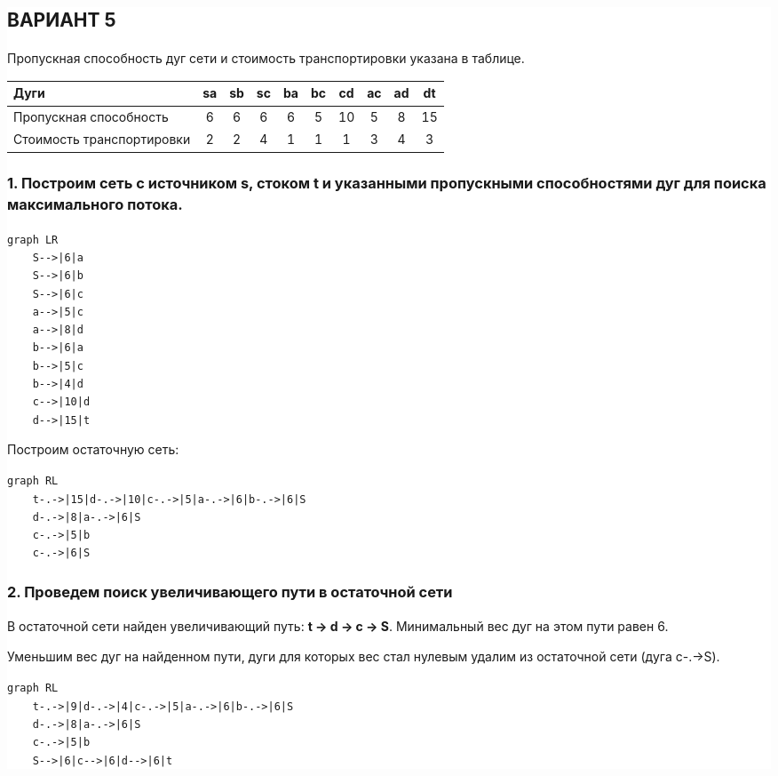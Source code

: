 ## ВАРИАНТ 5

Пропускная способность дуг сети и стоимость транспортировки указана в таблице.

| Дуги                      | sa | sb | sc | ba | bc | cd | ac | ad | dt |
|:--------------------------|:--:|:--:|:--:|:--:|:--:|:--:|:--:|:--:|:--:|
| Пропускная способность    | 6  | 6  | 6  | 6  | 5  | 10 | 5  | 8  | 15 |
| Стоимость транспортировки | 2  | 2  | 4  | 1  | 1  | 1  | 3  | 4  | 3  |

### 1. Построим сеть с источником **s**, стоком **t** и указанными пропускными способностями дуг для поиска максимального потока.

```mermaid
graph LR
    S-->|6|a
    S-->|6|b
    S-->|6|c
    a-->|5|c
    a-->|8|d
    b-->|6|a
    b-->|5|c
    b-->|4|d
    c-->|10|d
    d-->|15|t
```

Построим остаточную сеть:


```mermaid
graph RL
    t-.->|15|d-.->|10|c-.->|5|a-.->|6|b-.->|6|S
    d-.->|8|a-.->|6|S
    c-.->|5|b
    c-.->|6|S

```

### 2. Проведем поиск увеличивающего пути в остаточной сети
В остаточной сети найден увеличивающий путь: **t -> d -> c -> S**. Минимальный вес дуг на этом пути равен 6.

Уменьшим вес дуг на найденном пути, дуги для которых вес стал нулевым удалим из остаточной сети (дуга c-.->S).

```mermaid
graph RL
    t-.->|9|d-.->|4|c-.->|5|a-.->|6|b-.->|6|S
    d-.->|8|a-.->|6|S
    c-.->|5|b
    S-->|6|c-->|6|d-->|6|t
```
